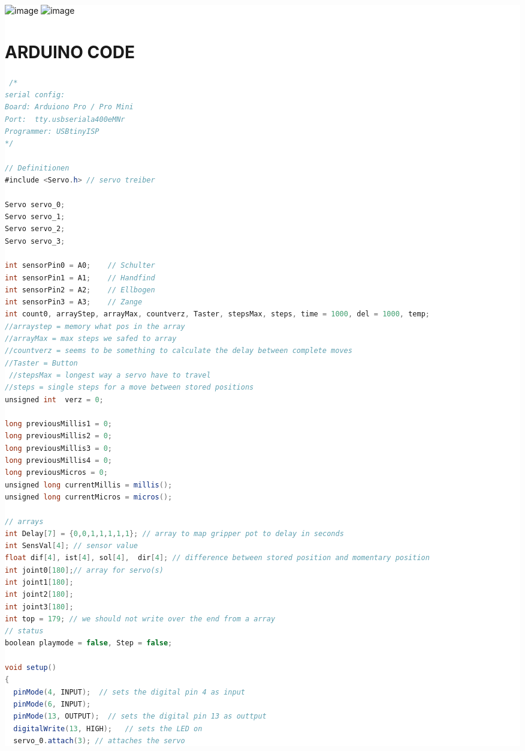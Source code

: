 ![image](https://user-images.githubusercontent.com/19898602/130774364-5b716cc2-c174-4d5d-ba04-eb4f5e3a0b25.png)
![image](https://user-images.githubusercontent.com/19898602/130774529-3ba95680-6744-477f-b58b-f23491f39676.png)



# ARDUINO CODE

```csharp
 /*
serial config:
Board: Arduiono Pro / Pro Mini
Port:  tty.usbseriala400eMNr
Programmer: USBtinyISP
*/

// Definitionen
#include <Servo.h> // servo treiber

Servo servo_0;
Servo servo_1;
Servo servo_2;
Servo servo_3;

int sensorPin0 = A0;    // Schulter
int sensorPin1 = A1;    // Handfind
int sensorPin2 = A2;    // Ellbogen
int sensorPin3 = A3;    // Zange
int count0, arrayStep, arrayMax, countverz, Taster, stepsMax, steps, time = 1000, del = 1000, temp;
//arraystep = memory what pos in the array
//arrayMax = max steps we safed to array
//countverz = seems to be something to calculate the delay between complete moves
//Taster = Button
 //stepsMax = longest way a servo have to travel
//steps = single steps for a move between stored positions
unsigned int  verz = 0;

long previousMillis1 = 0;
long previousMillis2 = 0;
long previousMillis3 = 0;
long previousMillis4 = 0;
long previousMicros = 0;
unsigned long currentMillis = millis();
unsigned long currentMicros = micros();

// arrays
int Delay[7] = {0,0,1,1,1,1,1}; // array to map gripper pot to delay in seconds
int SensVal[4]; // sensor value
float dif[4], ist[4], sol[4],  dir[4]; // difference between stored position and momentary position
int joint0[180];// array for servo(s)
int joint1[180];
int joint2[180];
int joint3[180];
int top = 179; // we should not write over the end from a array
// status 
boolean playmode = false, Step = false;

void setup()
{
  pinMode(4, INPUT);  // sets the digital pin 4 as input
  pinMode(6, INPUT);
  pinMode(13, OUTPUT);  // sets the digital pin 13 as outtput
  digitalWrite(13, HIGH);   // sets the LED on
  servo_0.attach(3); // attaches the servo
```